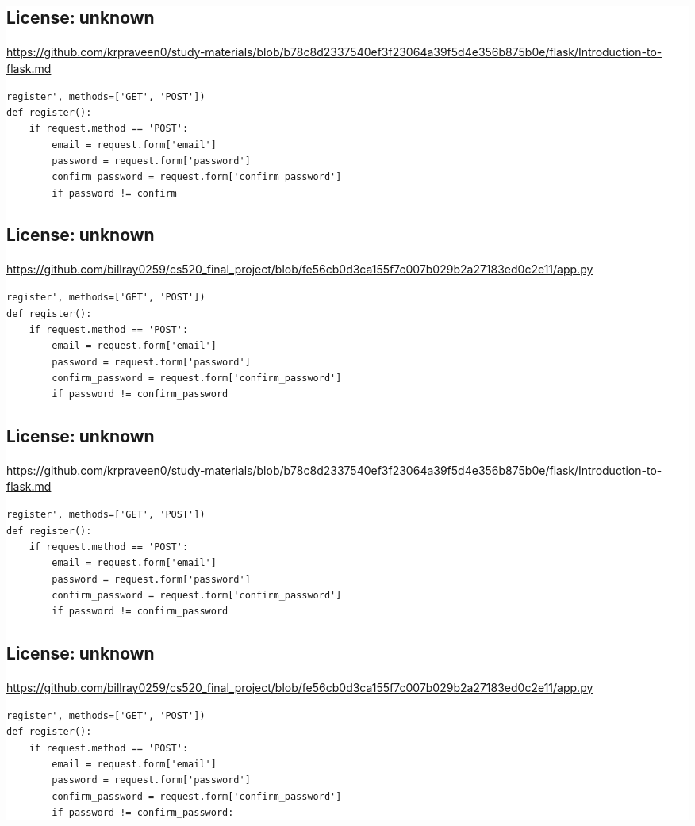 
## License: unknown
https://github.com/krpraveen0/study-materials/blob/b78c8d2337540ef3f23064a39f5d4e356b875b0e/flask/Introduction-to-flask.md

```
register', methods=['GET', 'POST'])
def register():
    if request.method == 'POST':
        email = request.form['email']
        password = request.form['password']
        confirm_password = request.form['confirm_password']
        if password != confirm
```


## License: unknown
https://github.com/billray0259/cs520_final_project/blob/fe56cb0d3ca155f7c007b029b2a27183ed0c2e11/app.py

```
register', methods=['GET', 'POST'])
def register():
    if request.method == 'POST':
        email = request.form['email']
        password = request.form['password']
        confirm_password = request.form['confirm_password']
        if password != confirm_password
```


## License: unknown
https://github.com/krpraveen0/study-materials/blob/b78c8d2337540ef3f23064a39f5d4e356b875b0e/flask/Introduction-to-flask.md

```
register', methods=['GET', 'POST'])
def register():
    if request.method == 'POST':
        email = request.form['email']
        password = request.form['password']
        confirm_password = request.form['confirm_password']
        if password != confirm_password
```


## License: unknown
https://github.com/billray0259/cs520_final_project/blob/fe56cb0d3ca155f7c007b029b2a27183ed0c2e11/app.py

```
register', methods=['GET', 'POST'])
def register():
    if request.method == 'POST':
        email = request.form['email']
        password = request.form['password']
        confirm_password = request.form['confirm_password']
        if password != confirm_password:

```
